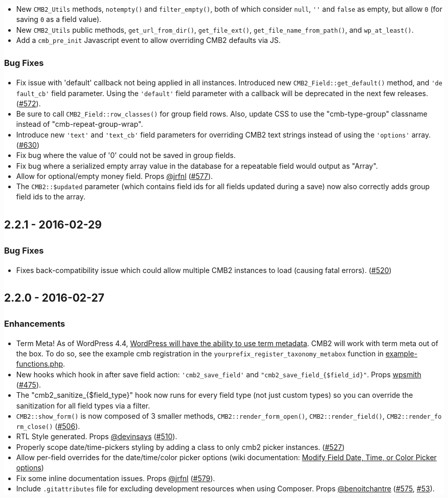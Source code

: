 * New `CMB2_Utils` methods, `notempty()` and `filter_empty()`, both of which consider `null`, `''` and `false` as empty, but allow `0` (for saving `0` as a field value).
* New `CMB2_Utils` public methods, `get_url_from_dir()`, `get_file_ext()`, `get_file_name_from_path()`, and `wp_at_least()`.
* Add a `cmb_pre_init` Javascript event to allow overriding CMB2 defaults via JS.

### Bug Fixes
* Fix issue with 'default' callback not being applied in all instances. Introduced new `CMB2_Field::get_default()` method, and `'default_cb'` field parameter. Using the `'default'` field parameter with a callback will be deprecated in the next few releases. ([#572](https://github.com/CMB2/CMB2/issues/572)).
* Be sure to call `CMB2_Field::row_classes()` for group field rows. Also, update CSS to use the "cmb-type-group" classname instead of "cmb-repeat-group-wrap".
* Introduce new `'text'` and `'text_cb'` field parameters for overriding CMB2 text strings instead of using the `'options'` array. ([#630](https://github.com/CMB2/CMB2/pull/630))
* Fix bug where the value of '0' could not be saved in group fields.
* Fix bug where a serialized empty array value in the database for a repeatable field would output as "Array".
* Allow for optional/empty money field. Props [@jrfnl](https://github.com/jrfnl) ([#577](https://github.com/CMB2/CMB2/pull/577)).
* The `CMB2::$updated` parameter (which contains field ids for all fields updated during a save) now also correctly adds group field ids to the array.

## 2.2.1 - 2016-02-29

### Bug Fixes

* Fixes back-compatibility issue which could allow multiple CMB2 instances to load (causing fatal errors). ([#520](https://github.com/CMB2/CMB2/pull/520))

## 2.2.0 - 2016-02-27

### Enhancements

* Term Meta! As of WordPress 4.4, [WordPress will have the ability to use term metadata](https://make.wordpress.org/core/2015/10/23/4-4-taxonomy-roundup/). CMB2 will work with term meta out of the box. To do so, see the example cmb registration in the `yourprefix_register_taxonomy_metabox` function in [example-functions.php](https://github.com/CMB2/CMB2/blob/master/example-functions.php).
* New hooks which hook in after save field action: `'cmb2_save_field'` and `"cmb2_save_field_{$field_id}"`. Props [wpsmith](https://github.com/wpsmith) ([#475](https://github.com/CMB2/CMB2/pull/475)).
* The "cmb2_sanitize_{$field_type}" hook now runs for every field type (not just custom types) so you can override the sanitization for all field types via a filter.
* `CMB2::show_form()` is now composed of 3 smaller methods, `CMB2::render_form_open()`, `CMB2::render_field()`, `CMB2::render_form_close()` ([#506](https://github.com/CMB2/CMB2/pull/506)).
* RTL Style generated. Props [@devinsays](https://github.com/devinsays) ([#510](https://github.com/CMB2/CMB2/pull/510)).
* Properly scope date/time-pickers styling by adding a class to only cmb2 picker instances. ([#527](https://github.com/CMB2/CMB2/pull/527))
* Allow per-field overrides for the date/time/color picker options (wiki documentation: [Modify Field Date, Time, or Color Picker options](https://github.com/CMB2/CMB2/wiki/Tips-&-Tricks#modify-field-date-time-or-color-picker-options))
* Fix some inline documentation issues. Props [@jrfnl](https://github.com/jrfnl) ([#579](https://github.com/CMB2/CMB2/pull/579)).
* Include `.gitattributes` file for excluding development resources when using Composer. Props [@benoitchantre](https://github.com/benoitchantre) ([#575](https://github.com/CMB2/CMB2/pull/575), [#53](https://github.com/CMB2/CMB2/pull/53)).
